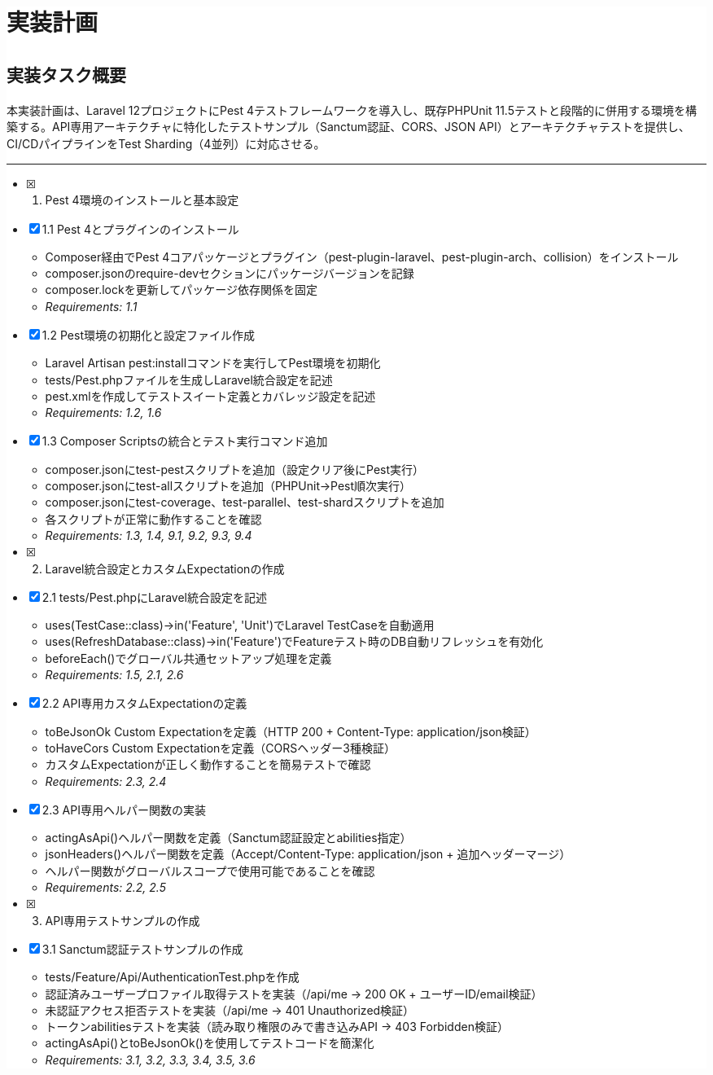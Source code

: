 # 実装計画

## 実装タスク概要

本実装計画は、Laravel 12プロジェクトにPest 4テストフレームワークを導入し、既存PHPUnit 11.5テストと段階的に併用する環境を構築する。API専用アーキテクチャに特化したテストサンプル（Sanctum認証、CORS、JSON API）とアーキテクチャテストを提供し、CI/CDパイプラインをTest Sharding（4並列）に対応させる。

---

- [x] 1. Pest 4環境のインストールと基本設定
- [x] 1.1 Pest 4とプラグインのインストール
  - Composer経由でPest 4コアパッケージとプラグイン（pest-plugin-laravel、pest-plugin-arch、collision）をインストール
  - composer.jsonのrequire-devセクションにパッケージバージョンを記録
  - composer.lockを更新してパッケージ依存関係を固定
  - _Requirements: 1.1_

- [x] 1.2 Pest環境の初期化と設定ファイル作成
  - Laravel Artisan pest:installコマンドを実行してPest環境を初期化
  - tests/Pest.phpファイルを生成しLaravel統合設定を記述
  - pest.xmlを作成してテストスイート定義とカバレッジ設定を記述
  - _Requirements: 1.2, 1.6_

- [x] 1.3 Composer Scriptsの統合とテスト実行コマンド追加
  - composer.jsonにtest-pestスクリプトを追加（設定クリア後にPest実行）
  - composer.jsonにtest-allスクリプトを追加（PHPUnit→Pest順次実行）
  - composer.jsonにtest-coverage、test-parallel、test-shardスクリプトを追加
  - 各スクリプトが正常に動作することを確認
  - _Requirements: 1.3, 1.4, 9.1, 9.2, 9.3, 9.4_

- [x] 2. Laravel統合設定とカスタムExpectationの作成
- [x] 2.1 tests/Pest.phpにLaravel統合設定を記述
  - uses(TestCase::class)->in('Feature', 'Unit')でLaravel TestCaseを自動適用
  - uses(RefreshDatabase::class)->in('Feature')でFeatureテスト時のDB自動リフレッシュを有効化
  - beforeEach()でグローバル共通セットアップ処理を定義
  - _Requirements: 1.5, 2.1, 2.6_

- [x] 2.2 API専用カスタムExpectationの定義
  - toBeJsonOk Custom Expectationを定義（HTTP 200 + Content-Type: application/json検証）
  - toHaveCors Custom Expectationを定義（CORSヘッダー3種検証）
  - カスタムExpectationが正しく動作することを簡易テストで確認
  - _Requirements: 2.3, 2.4_

- [x] 2.3 API専用ヘルパー関数の実装
  - actingAsApi()ヘルパー関数を定義（Sanctum認証設定とabilities指定）
  - jsonHeaders()ヘルパー関数を定義（Accept/Content-Type: application/json + 追加ヘッダーマージ）
  - ヘルパー関数がグローバルスコープで使用可能であることを確認
  - _Requirements: 2.2, 2.5_

- [x] 3. API専用テストサンプルの作成
- [x] 3.1 Sanctum認証テストサンプルの作成
  - tests/Feature/Api/AuthenticationTest.phpを作成
  - 認証済みユーザープロファイル取得テストを実装（/api/me → 200 OK + ユーザーID/email検証）
  - 未認証アクセス拒否テストを実装（/api/me → 401 Unauthorized検証）
  - トークンabilitiesテストを実装（読み取り権限のみで書き込みAPI → 403 Forbidden検証）
  - actingAsApi()とtoBeJsonOk()を使用してテストコードを簡潔化
  - _Requirements: 3.1, 3.2, 3.3, 3.4, 3.5, 3.6_
